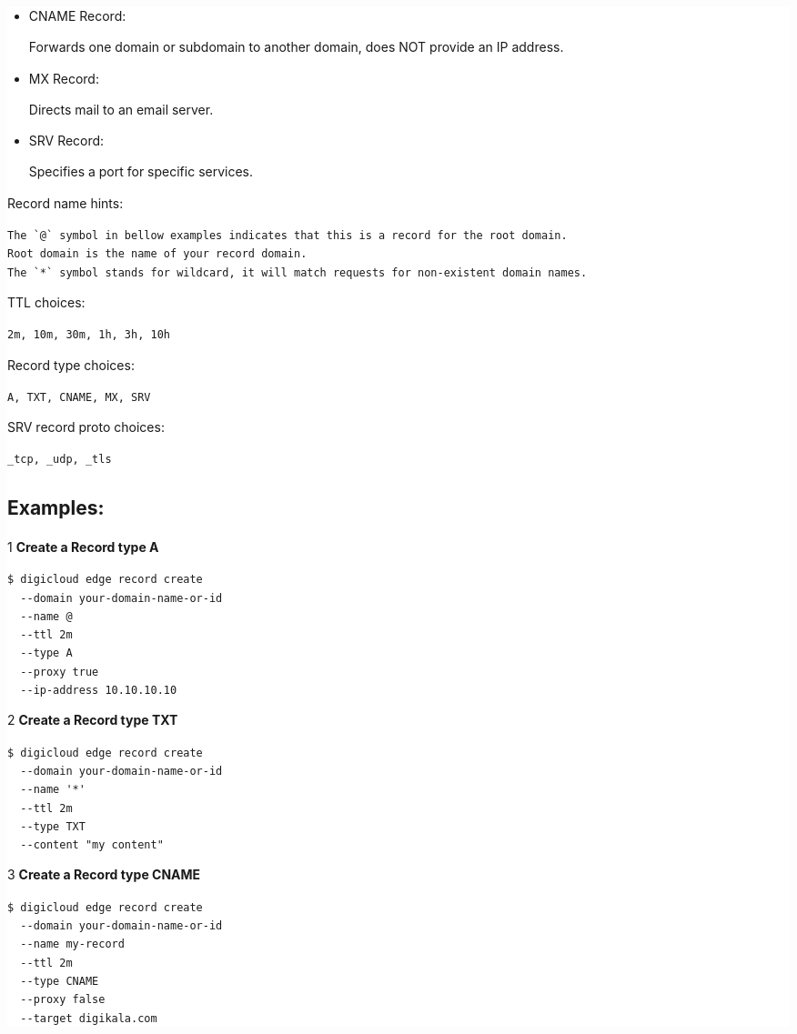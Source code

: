 * CNAME Record:

    Forwards one domain or subdomain to another domain, does NOT provide an IP address.

* MX Record:

    Directs mail to an email server.

* SRV Record:

    Specifies a port for specific services.

Record name hints:

    The `@` symbol in bellow examples indicates that this is a record for the root domain.
    Root domain is the name of your record domain.
    The `*` symbol stands for wildcard, it will match requests for non-existent domain names.

TTL choices:

    2m, 10m, 30m, 1h, 3h, 10h

Record type choices:

    A, TXT, CNAME, MX, SRV

SRV record proto choices:

    _tcp, _udp, _tls

## Examples:

1 **Create a Record type A**

    $ digicloud edge record create
      --domain your-domain-name-or-id
      --name @
      --ttl 2m
      --type A
      --proxy true
      --ip-address 10.10.10.10

2 **Create a Record type TXT**

    $ digicloud edge record create
      --domain your-domain-name-or-id
      --name '*'
      --ttl 2m
      --type TXT
      --content "my content"

3 **Create a Record type CNAME**

    $ digicloud edge record create
      --domain your-domain-name-or-id
      --name my-record
      --ttl 2m
      --type CNAME
      --proxy false
      --target digikala.com
